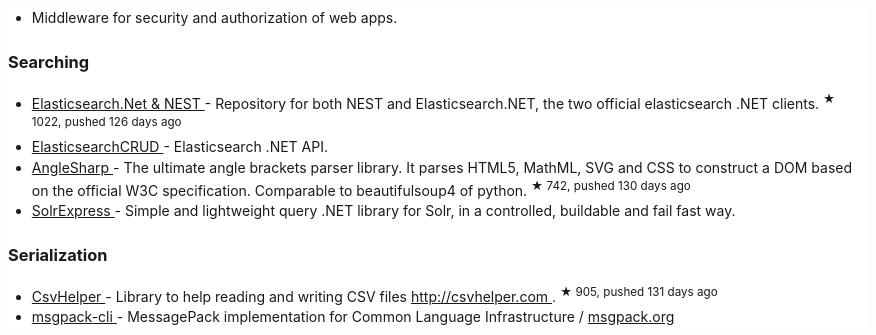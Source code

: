   - Middleware for security and authorization of web apps.
 </li>
</ul>
<h3>
 Searching
</h3>
<ul>
 <li>
  <a href="https://github.com/elastic/elasticsearch-net">
   Elasticsearch.Net & NEST
  </a>
  - Repository for both NEST and Elasticsearch.NET, the two official elasticsearch .NET clients.
  <sup>
   &#9733 1022, pushed 126 days ago
  </sup>
 </li>
 <li>
  <a href="https://github.com/damienbod/ElasticsearchCRUD">
   ElasticsearchCRUD
  </a>
  - Elasticsearch .NET API.
 </li>
 <li>
  <a href="https://github.com/AngleSharp/AngleSharp">
   AngleSharp
  </a>
  - The ultimate angle brackets parser library. It parses HTML5, MathML, SVG and CSS to construct a DOM based on the official W3C specification. Comparable to beautifulsoup4 of python.
  <sup>
   &#9733 742, pushed 130 days ago
  </sup>
 </li>
 <li>
  <a href="https://github.com/solr-express/solr-express">
   SolrExpress
  </a>
  - Simple and lightweight query .NET library for Solr, in a controlled, buildable and fail fast way.
 </li>
</ul>
<h3>
 Serialization
</h3>
<ul>
 <li>
  <a href="https://github.com/JoshClose/CsvHelper">
   CsvHelper
  </a>
  - Library to help reading and writing CSV files
  <a href="http://csvhelper.com">
   http://csvhelper.com
  </a>
  .
  <sup>
   &#9733 905, pushed 131 days ago
  </sup>
 </li>
 <li>
  <a href="https://github.com/msgpack/msgpack-cli">
   msgpack-cli
  </a>
  - MessagePack implementation for Common Language Infrastructure /
  <a href="http://msgpack.org">
   msgpack.org
  </a>